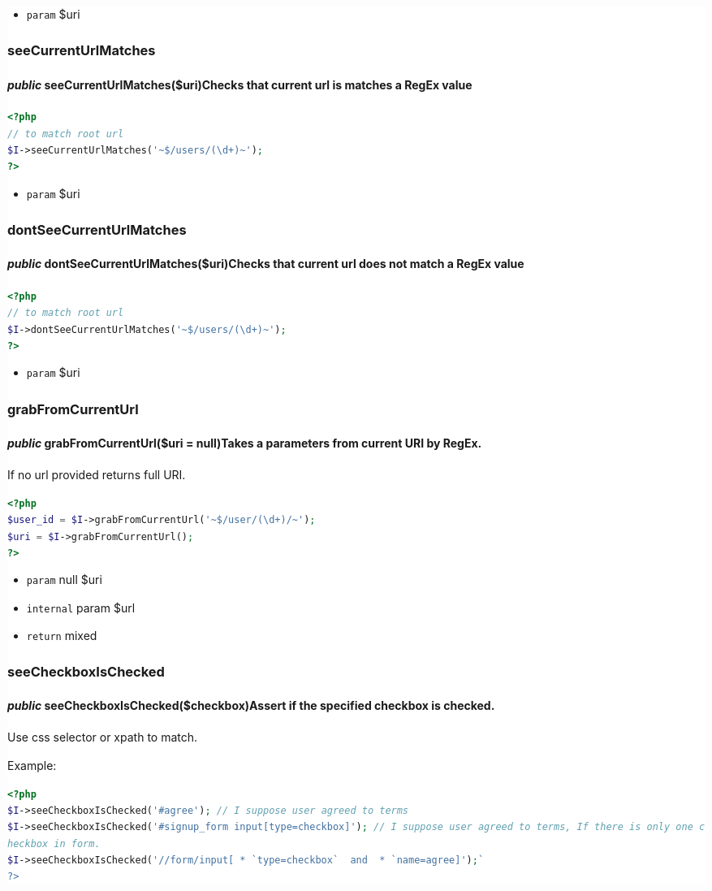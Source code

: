  * `param`  $uri
### seeCurrentUrlMatches
#### *public* seeCurrentUrlMatches($uri)Checks that current url is matches a RegEx value

``` php
<?php
// to match root url
$I->seeCurrentUrlMatches('~$/users/(\d+)~');
?>
```

 * `param`  $uri
### dontSeeCurrentUrlMatches
#### *public* dontSeeCurrentUrlMatches($uri)Checks that current url does not match a RegEx value

``` php
<?php
// to match root url
$I->dontSeeCurrentUrlMatches('~$/users/(\d+)~');
?>
```

 * `param`  $uri
### grabFromCurrentUrl
#### *public* grabFromCurrentUrl($uri = null)Takes a parameters from current URI by RegEx.
If no url provided returns full URI.

``` php
<?php
$user_id = $I->grabFromCurrentUrl('~$/user/(\d+)/~');
$uri = $I->grabFromCurrentUrl();
?>
```

 * `param`  null $uri

 * `internal`  param $url
 * `return`  mixed
### seeCheckboxIsChecked
#### *public* seeCheckboxIsChecked($checkbox)Assert if the specified checkbox is checked.
Use css selector or xpath to match.

Example:

``` php
<?php
$I->seeCheckboxIsChecked('#agree'); // I suppose user agreed to terms
$I->seeCheckboxIsChecked('#signup_form input[type=checkbox]'); // I suppose user agreed to terms, If there is only one checkbox in form.
$I->seeCheckboxIsChecked('//form/input[ * `type=checkbox`  and  * `name=agree]');` 
?>
```
